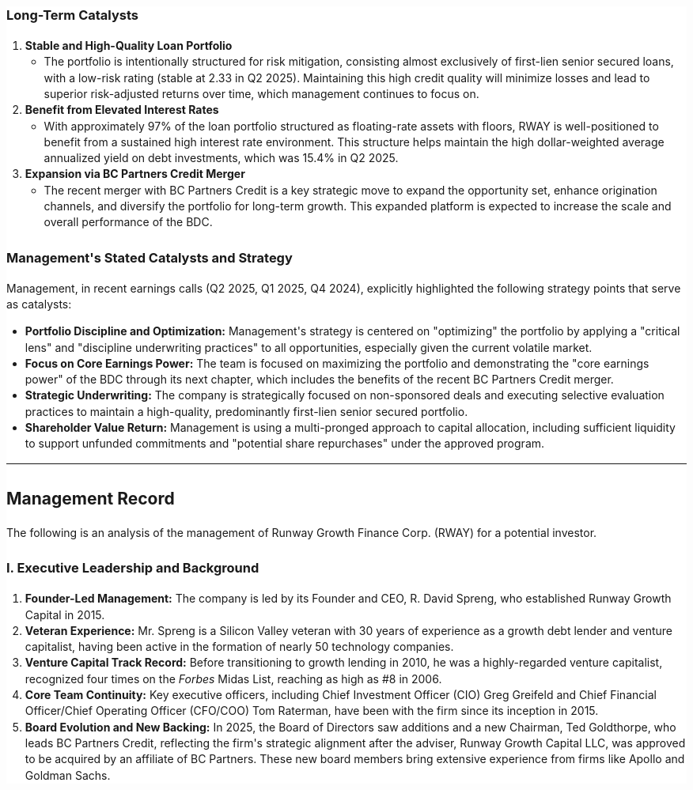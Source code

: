 ### Long-Term Catalysts

1.  **Stable and High-Quality Loan Portfolio**
    *   The portfolio is intentionally structured for risk mitigation, consisting almost exclusively of first-lien senior secured loans, with a low-risk rating (stable at 2.33 in Q2 2025). Maintaining this high credit quality will minimize losses and lead to superior risk-adjusted returns over time, which management continues to focus on.
2.  **Benefit from Elevated Interest Rates**
    *   With approximately 97% of the loan portfolio structured as floating-rate assets with floors, RWAY is well-positioned to benefit from a sustained high interest rate environment. This structure helps maintain the high dollar-weighted average annualized yield on debt investments, which was 15.4% in Q2 2025.
3.  **Expansion via BC Partners Credit Merger**
    *   The recent merger with BC Partners Credit is a key strategic move to expand the opportunity set, enhance origination channels, and diversify the portfolio for long-term growth. This expanded platform is expected to increase the scale and overall performance of the BDC.

### Management's Stated Catalysts and Strategy

Management, in recent earnings calls (Q2 2025, Q1 2025, Q4 2024), explicitly highlighted the following strategy points that serve as catalysts:

*   **Portfolio Discipline and Optimization:** Management's strategy is centered on "optimizing" the portfolio by applying a "critical lens" and "discipline underwriting practices" to all opportunities, especially given the current volatile market.
*   **Focus on Core Earnings Power:** The team is focused on maximizing the portfolio and demonstrating the "core earnings power" of the BDC through its next chapter, which includes the benefits of the recent BC Partners Credit merger.
*   **Strategic Underwriting:** The company is strategically focused on non-sponsored deals and executing selective evaluation practices to maintain a high-quality, predominantly first-lien senior secured portfolio.
*   **Shareholder Value Return:** Management is using a multi-pronged approach to capital allocation, including sufficient liquidity to support unfunded commitments and "potential share repurchases" under the approved program.

---

## Management Record

The following is an analysis of the management of Runway Growth Finance Corp. (RWAY) for a potential investor.

### I. Executive Leadership and Background

1.  **Founder-Led Management:** The company is led by its Founder and CEO, R. David Spreng, who established Runway Growth Capital in 2015.
2.  **Veteran Experience:** Mr. Spreng is a Silicon Valley veteran with 30 years of experience as a growth debt lender and venture capitalist, having been active in the formation of nearly 50 technology companies.
3.  **Venture Capital Track Record:** Before transitioning to growth lending in 2010, he was a highly-regarded venture capitalist, recognized four times on the *Forbes* Midas List, reaching as high as #8 in 2006.
4.  **Core Team Continuity:** Key executive officers, including Chief Investment Officer (CIO) Greg Greifeld and Chief Financial Officer/Chief Operating Officer (CFO/COO) Tom Raterman, have been with the firm since its inception in 2015.
5.  **Board Evolution and New Backing:** In 2025, the Board of Directors saw additions and a new Chairman, Ted Goldthorpe, who leads BC Partners Credit, reflecting the firm's strategic alignment after the adviser, Runway Growth Capital LLC, was approved to be acquired by an affiliate of BC Partners. These new board members bring extensive experience from firms like Apollo and Goldman Sachs.
